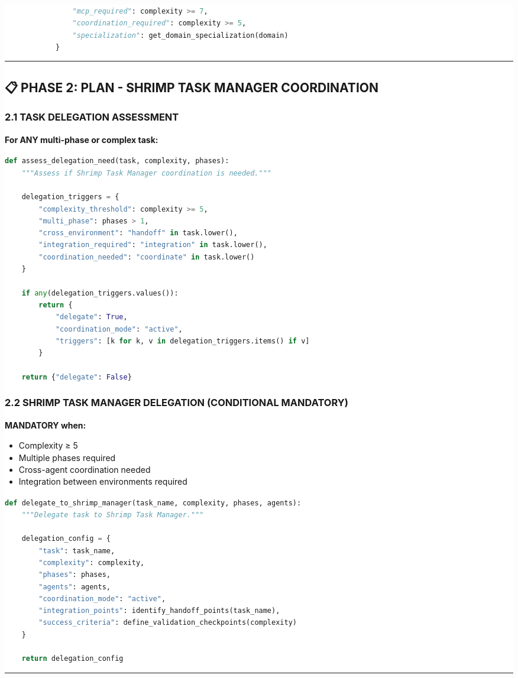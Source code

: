 ```python
                "mcp_required": complexity >= 7,
                "coordination_required": complexity >= 5,
                "specialization": get_domain_specialization(domain)
            }
```

---

## 📋 **PHASE 2: PLAN - SHRIMP TASK MANAGER COORDINATION**

### **2.1 TASK DELEGATION ASSESSMENT**

**For ANY multi-phase or complex task:**

```python
def assess_delegation_need(task, complexity, phases):
    """Assess if Shrimp Task Manager coordination is needed."""
    
    delegation_triggers = {
        "complexity_threshold": complexity >= 5,
        "multi_phase": phases > 1,
        "cross_environment": "handoff" in task.lower(),
        "integration_required": "integration" in task.lower(),
        "coordination_needed": "coordinate" in task.lower()
    }
    
    if any(delegation_triggers.values()):
        return {
            "delegate": True,
            "coordination_mode": "active",
            "triggers": [k for k, v in delegation_triggers.items() if v]
        }
    
    return {"delegate": False}
```

### **2.2 SHRIMP TASK MANAGER DELEGATION (CONDITIONAL MANDATORY)**

**MANDATORY when:**
- Complexity ≥ 5
- Multiple phases required
- Cross-agent coordination needed
- Integration between environments required

```python
def delegate_to_shrimp_manager(task_name, complexity, phases, agents):
    """Delegate task to Shrimp Task Manager."""
    
    delegation_config = {
        "task": task_name,
        "complexity": complexity,
        "phases": phases,
        "agents": agents,
        "coordination_mode": "active",
        "integration_points": identify_handoff_points(task_name),
        "success_criteria": define_validation_checkpoints(complexity)
    }
    
    return delegation_config
```

---